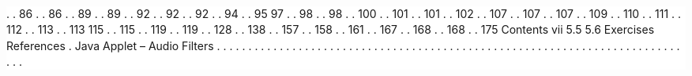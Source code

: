 . . 86
. . 86
. . 89
. . 89
. . 92
. . 92
. . 92
. . 94
. . 95
97
. . 98
. . 98
. . 100
. . 101
. . 101
. . 102
. . 107
. . 107
. . 107
. . 109
. . 110
. . 111
. . 112
. . 113
. . 113
115
. . 115
. . 119
. . 119
. . 128
. . 138
. . 157
. . 158
. . 161
. . 167
. . 168
. . 168
. . 175
Contents
vii
5.5
5.6 Exercises
References .
Java Applet – Audio Filters . . . .
. . . .
. . . .
. . . .
. . . .
. .
. . . .
. . .
. . .
. . . .
. . . .
. . . .
. . . .
. . . .
. . . .
. . . .
. . . .
. . . .
. . .
. . .
. . .